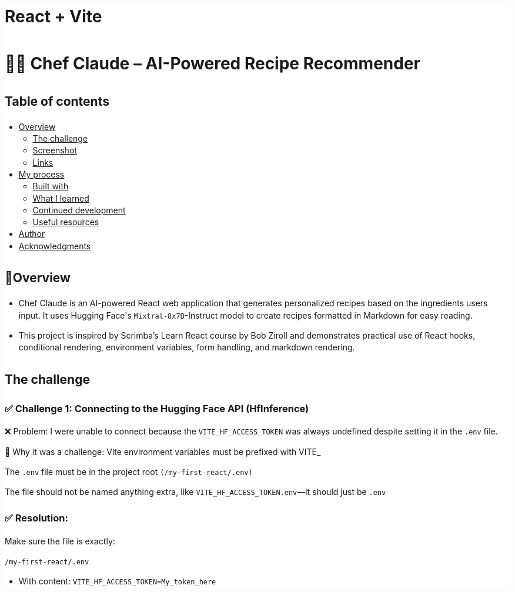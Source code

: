 # React + Vite
# 👨‍🍳 Chef Claude – AI-Powered Recipe Recommender

## Table of contents

- [Overview](#overview)
  - [The challenge](#the-challenge)
  - [Screenshot](#screenshot)
  - [Links](#links)
- [My process](#my-process)
  - [Built with](#built-with)
  - [What I learned](#what-i-learned)
  - [Continued development](#continued-development)
  - [Useful resources](#useful-resources)
- [Author](#author)
- [Acknowledgments](#acknowledgments)


## 🧠Overview

- Chef Claude is an AI-powered React web application that generates personalized recipes based on the ingredients users input. It uses Hugging Face's ```Mixtral-8x7B```-Instruct model to create recipes formatted in Markdown for easy reading.

- This project is inspired by Scrimba’s Learn React course by Bob Ziroll and demonstrates practical use of React hooks, conditional rendering, environment variables, form handling, and markdown rendering.

## The challenge

### ✅ Challenge 1: Connecting to the Hugging Face API (HfInference)
❌ Problem:
I were unable to connect because the ```VITE_HF_ACCESS_TOKEN``` was always undefined despite setting it in the ```.env``` file.

🧠 Why it was a challenge:
Vite environment variables must be prefixed with VITE_

The ```.env``` file must be in the project root ```(/my-first-react/.env)```

The file should not be named anything extra, like ```VITE_HF_ACCESS_TOKEN.env```—it should just be ```.env```

### ✅ Resolution:
Make sure the file is exactly: 
``` bash
/my-first-react/.env
```
- With content: ```VITE_HF_ACCESS_TOKEN=My_token_here```
